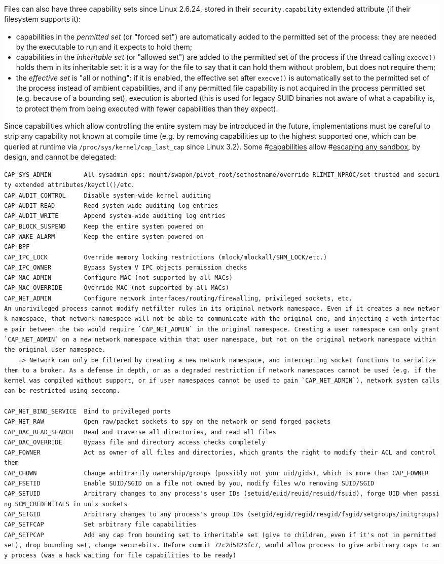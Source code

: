 Files can also have three capability sets since Linux 2.6.24, stored in their `security.capability` extended attribute (if their filesystem supports it):

- capabilities in the *permitted set* (or "forced set") are automatically added to the permitted set of the process: they are needed by the executable to run and it expects to hold them;
- capabilities in the *inheritable set* (or "allowed set") are added to the permitted set of the process if the thread calling `execve()` holds them in its inheritable set: it is a way for the file to say that it can hold them without problem, but does not require them;
- the *effective set* is "all or nothing": if it is enabled, the effective set after `execve()` is automatically set to the permitted set of the process instead of ambient capabilities, and if any permitted file capability is not acquired in the process permitted set (e.g. because of a bounding set), execution is aborted (this is used for legacy SUID binaries not aware of what a capability is, to protect them from being executed with fewer capabilities than they expect).

Since capabilities which allow controlling the entire system may be introduced in the future, implementations must be careful to strip any capability not known at compile time (e.g. by removing capabilities up to the highest supported one, which can be queried at runtime via `/proc/sys/kernel/cap_last_cap` since Linux 3.2).
Some #[capabilities](https://en.wikibooks.org/wiki/Grsecurity/Appendix/Capability_Names_and_Descriptions) allow #[escaping any sandbox](https://forums.grsecurity.net/viewtopic.php?f=7&t=2522&sid=c6fbcf62fd5d3472562540a7e608ce4e#p10271), by design, and cannot be delegated:

    CAP_SYS_ADMIN         All sysadmin ops: mount/swapon/pivot_root/sethostname/override RLIMIT_NPROC/set trusted and security extended attributes/keyctl()/etc.
    CAP_AUDIT_CONTROL     Disable system-wide kernel auditing
    CAP_AUDIT_READ        Read system-wide auditing log entries
    CAP_AUDIT_WRITE       Append system-wide auditing log entries
	CAP_BLOCK_SUSPEND     Keep the entire system powered on
	CAP_WAKE_ALARM        Keep the entire system powered on
	CAP_BPF
    CAP_IPC_LOCK          Override memory locking restrictions (mlock/mlockall/SHM_LOCK/etc.)
    CAP_IPC_OWNER         Bypass System V IPC objects permission checks
    CAP_MAC_ADMIN         Configure MAC (not supported by all MACs)
    CAP_MAC_OVERRIDE      Override MAC (not supported by all MACs)
    CAP_NET_ADMIN         Configure network interfaces/routing/firewalling, privileged sockets, etc.
	An unprivileged process cannot modify netfilter rules in its original network namespace. Even if it creates a new network namespace, that network namespace will not be able to communicate with the original one, and injecting a veth interface pair between the two would require `CAP_NET_ADMIN` in the original namespace. Creating a user namespace can only grant `CAP_NET_ADMIN` on a new network namespace within that user namespace, but not on the original network namespace within the original user namespace.
		=> Network can only be filtered by creating a new network namespace, and intercepting socket functions to serialize them to a broker. As a defense in depth, or as a degraded restriction if network namespaces cannot be used (e.g. if the kernel was compiled without support, or if user namespaces cannot be used to gain `CAP_NET_ADMIN`), network system calls can be restricted using seccomp.

    CAP_NET_BIND_SERVICE  Bind to privileged ports
    CAP_NET_RAW           Open raw/packet sockets to spy on the network or send forged packets
    CAP_DAC_READ_SEARCH   Read and traverse all directories, and read all files
    CAP_DAC_OVERRIDE      Bypass file and directory access checks completely
    CAP_FOWNER            Act as owner of all files and directories, which grants the right to modify their ACL and control them
    CAP_CHOWN             Change arbitrarily ownership/groups (possibly not your uid/gids), which is more than CAP_FOWNER
    CAP_FSETID            Enable SUID/SGID on a file not owned by you, modify files w/o removing SUID/SGID
    CAP_SETUID            Arbitrary changes to any process's user IDs (setuid/euid/reuid/resuid/fsuid), forge UID when passing SCM_CREDENTIALS in unix sockets
    CAP_SETGID            Arbitrary changes to any process's group IDs (setgid/egid/regid/resgid/fsgid/setgroups/initgroups)
    CAP_SETFCAP           Set arbitrary file capabilities
    CAP_SETPCAP           Add any cap from bounding set to inheritable set (give to children, even if it's not in permitted set), drop bounding set, change securebits. Before commit 72c2d5823fc7, would allow process to give arbitrary caps to any process (was a hack waiting for file capabilities to be ready)